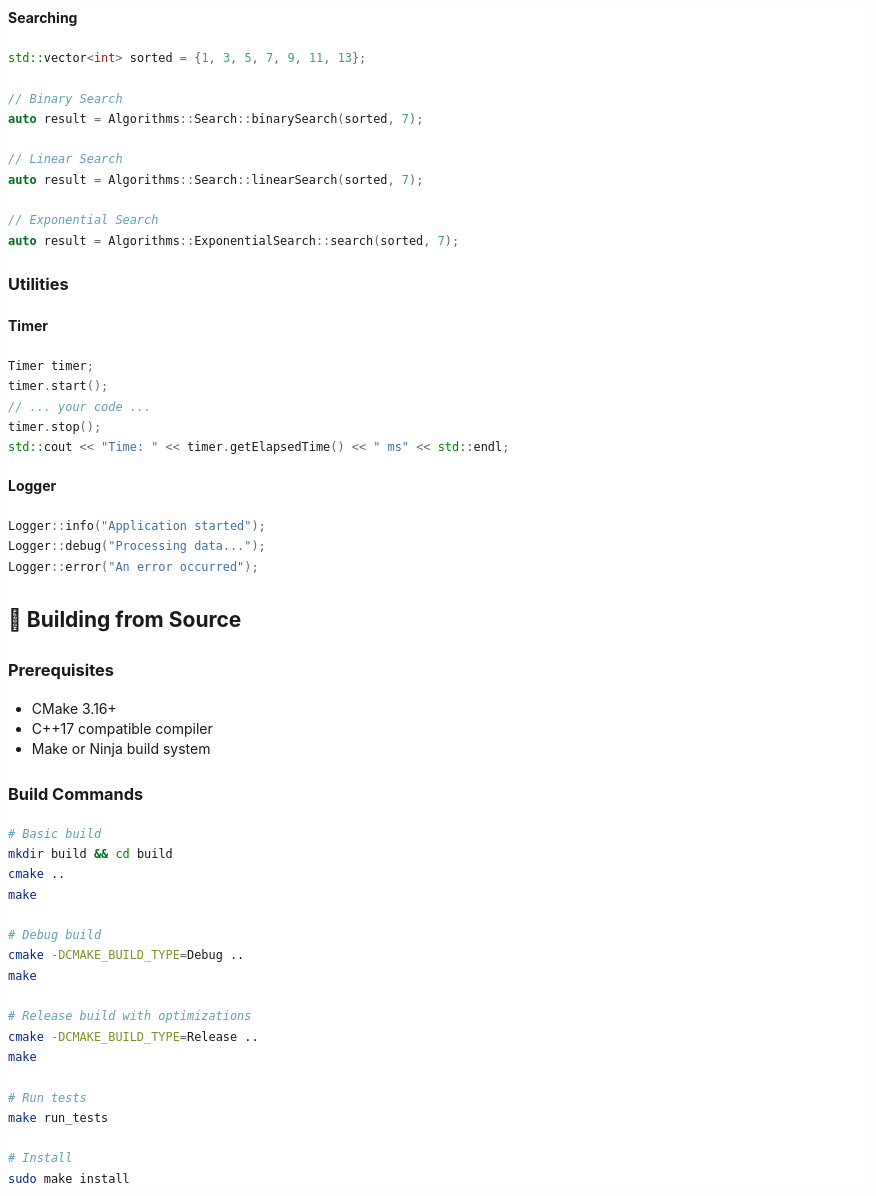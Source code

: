 #### Searching
```cpp
std::vector<int> sorted = {1, 3, 5, 7, 9, 11, 13};

// Binary Search
auto result = Algorithms::Search::binarySearch(sorted, 7);

// Linear Search
auto result = Algorithms::Search::linearSearch(sorted, 7);

// Exponential Search
auto result = Algorithms::ExponentialSearch::search(sorted, 7);
```

### Utilities

#### Timer
```cpp
Timer timer;
timer.start();
// ... your code ...
timer.stop();
std::cout << "Time: " << timer.getElapsedTime() << " ms" << std::endl;
```

#### Logger
```cpp
Logger::info("Application started");
Logger::debug("Processing data...");
Logger::error("An error occurred");
```

## 🔧 Building from Source

### Prerequisites
- CMake 3.16+
- C++17 compatible compiler
- Make or Ninja build system

### Build Commands

```bash
# Basic build
mkdir build && cd build
cmake ..
make

# Debug build
cmake -DCMAKE_BUILD_TYPE=Debug ..
make

# Release build with optimizations
cmake -DCMAKE_BUILD_TYPE=Release ..
make

# Run tests
make run_tests

# Install
sudo make install
```
